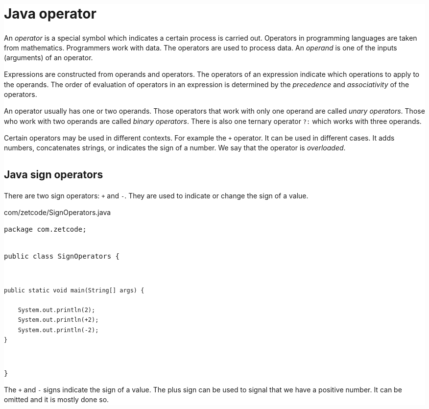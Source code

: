 <h1>Java operator</h1>

<p>
An <em>operator</em> is a special symbol which indicates a certain process is
carried out. Operators in programming languages are taken from mathematics.
Programmers work with data. The operators are used to process data. An
<em>operand</em> is one of the inputs (arguments) of an operator.
</p>

<p>
Expressions are constructed from operands and operators. The operators of an
expression indicate which operations to apply to the operands. The order of
evaluation of operators in an expression is determined by the
<em>precedence</em> and <em>associativity</em> of the operators.
</p>

<p>
An operator usually has one or two operands. Those operators that work with only
one operand are called <em>unary operators</em>. Those who work with two
operands are called <em>binary operators</em>. There is also one ternary
operator <code>?:</code> which works with three operands.
</p>

<p>
Certain operators may be used in different contexts. For example the
<code>+</code> operator. It can be used in different cases. It adds numbers,
concatenates strings, or indicates the sign of a number. We say that the
operator is <em>overloaded</em>.
</p>


<h2>Java sign operators</h2>

<p>
There are two sign operators: <code>+</code> and <code>-</code>. They are used
to indicate or change the sign of a value.
</p>

<div class="codehead">com/zetcode/SignOperators.java
  <i class="fas fa-copy copy-icon" onclick="copyCode(this)"></i>
</div>
<pre class="code">
package com.zetcode;

public class SignOperators {

    public static void main(String[] args) {

        System.out.println(2);
        System.out.println(+2);
        System.out.println(-2);
    }
}
</pre>

<p>
The <code>+</code> and <code>-</code> signs indicate the sign of a value.
The plus sign can be used to signal that we have a positive number. It
can be omitted and it is mostly done so.
</p>
